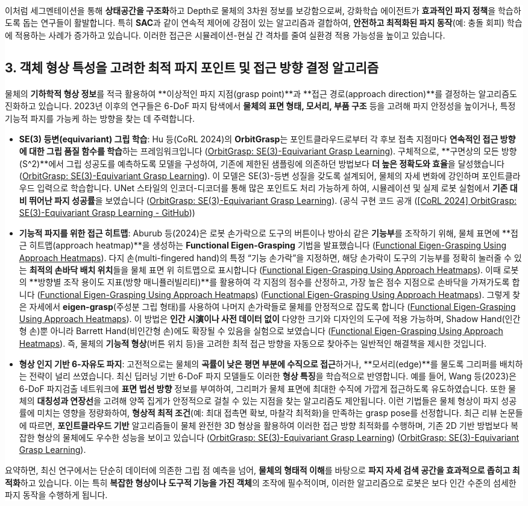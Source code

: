이처럼 세그멘테이션을 통해 **상태공간을 구조화**하고 Depth로 물체의 3차원 정보를 보강함으로써, 강화학습 에이전트가 **효과적인 파지 정책**을 학습하도록 돕는 연구들이 활발합니다. 특히 **SAC**과 같이 연속적 제어에 강점이 있는 알고리즘과 결합하여, **안전하고 최적화된 파지 동작**(예: 충돌 회피) 학습에 적용하는 사례가 증가하고 있습니다. 이러한 접근은 시뮬레이션-현실 간 격차를 줄여 실환경 적용 가능성을 높이고 있습니다.

## 3. 객체 형상 특성을 고려한 최적 파지 포인트 및 접근 방향 결정 알고리즘
물체의 **기하학적 형상 정보**를 적극 활용하여 **이상적인 파지 지점(grasp point)**과 **접근 경로(approach direction)**를 결정하는 알고리즘도 진화하고 있습니다. 2023년 이후의 연구들은 6-DoF 파지 탐색에서 **물체의 표면 형태, 모서리, 부품 구조** 등을 고려해 파지 안정성을 높이거나, 특정 기능적 파지를 가능케 하는 방향을 찾는 데 주력합니다.

- **SE(3) 등변(equivariant) 그립 학습**: Hu 등(CoRL 2024)의 **OrbitGrasp**는 포인트클라우드로부터 각 후보 접촉 지점마다 **연속적인 접근 방향에 대한 그립 품질 함수를 학습**하는 프레임워크입니다 ([OrbitGrasp: SE(3)-Equivariant Grasp Learning](https://proceedings.mlr.press/v270/hu25b.html#:~:text=This%20paper%20proposes%20a%20novel,style%20backbone)). 구체적으로, **구면상의 모든 방향(S^2)**에서 그립 성공도를 예측하도록 모델을 구성하여, 기존에 제한된 샘플링에 의존하던 방법보다 **더 높은 정확도와 효율**을 달성했습니다 ([OrbitGrasp: SE(3)-Equivariant Grasp Learning](https://proceedings.mlr.press/v270/hu25b.html#:~:text=%24%5Cmathrm%7BSE%7D%283%29%24,both%20simulation%20and%20physical%20experiments)). 이 모델은 $\mathrm{SE}(3)$-등변 성질을 갖도록 설계되어, 물체의 자세 변화에 강인하며 포인트클라우드 입력으로 학습합니다. UNet 스타일의 인코더-디코더를 통해 많은 포인트도 처리 가능하게 하여, 시뮬레이션 및 실제 로봇 실험에서 **기존 대비 뛰어난 파지 성공률**을 보였습니다 ([OrbitGrasp: SE(3)-Equivariant Grasp Learning](https://proceedings.mlr.press/v270/hu25b.html#:~:text=to%20enlarge%20the%20number%20of,both%20simulation%20and%20physical%20experiments)). (공식 구현 코드 공개 ([[CoRL 2024] OrbitGrasp: SE(3)-Equivariant Grasp Learning - GitHub](https://github.com/BoceHu/orbitgrasp#:~:text=%5BCoRL%202024%5D%20OrbitGrasp%3A%20SE%283%29,are%20w%2Fmask%20and%20w%2Fo%20mask)))

- **기능적 파지를 위한 접근 히트맵**: Aburub 등(2024)은 로봇 손가락으로 도구의 버튼이나 방아쇠 같은 **기능부**를 조작하기 위해, 물체 표면에 **접근 히트맵(approach heatmap)**을 생성하는 **Functional Eigen-Grasping** 기법을 발표했습니다 ([Functional Eigen-Grasping Using Approach Heatmaps](https://arxiv.org/html/2401.11681v4#:~:text=This%20work%20presents%20a%20framework,use%20directional%20manipulability%20to%20obtain)). 다지 손(multi-fingered hand)의 특정 “기능 손가락”을 지정하면, 해당 손가락이 도구의 기능부를 정확히 눌러줄 수 있는 **최적의 손바닥 배치 위치**들을 물체 표면 위 히트맵으로 표시합니다 ([Functional Eigen-Grasping Using Approach Heatmaps](https://arxiv.org/html/2401.11681v4#:~:text=This%20work%20presents%20a%20framework,designs%2C%20extending%20its%20applicability%20to)). 이때 로봇의 **방향별 조작 용이도 지표(방향 매니퓰러빌리티)**를 활용하여 각 지점의 점수를 산정하고, 가장 높은 점수 지점으로 손바닥을 가져가도록 합니다 ([Functional Eigen-Grasping Using Approach Heatmaps](https://arxiv.org/html/2401.11681v4#:~:text=Therefore%2C%20it%20is%20necessary%20to,Instead%20of)) ([Functional Eigen-Grasping Using Approach Heatmaps](https://arxiv.org/html/2401.11681v4#:~:text=This%20approach%20enables%20a%20comparative,4)). 그렇게 찾은 자세에서 **eigen-grasp**(주성분 그립 형태)를 사용하여 나머지 손가락들로 물체를 안정적으로 잡도록 합니다 ([Functional Eigen-Grasping Using Approach Heatmaps](https://arxiv.org/html/2401.11681v4#:~:text=optimal%20palm%20positions%20on%20the,Using)). 이 방법은 **인간 시演이나 사전 데이터 없이** 다양한 크기와 디자인의 도구에 적용 가능하며, Shadow Hand(인간형 손)뿐 아니라 Barrett Hand(비인간형 손)에도 확장될 수 있음을 실험으로 보였습니다 ([Functional Eigen-Grasping Using Approach Heatmaps](https://arxiv.org/html/2401.11681v4#:~:text=palm%20energy%20and%20functional%20energy,anthropomorphic%20Barrett%20hand)). 즉, 물체의 **기능적 형상**(버튼 위치 등)을 고려한 최적 접근 방향을 자동으로 찾아주는 일반적인 해결책을 제시한 것입니다.

- **형상 인지 기반 6-자유도 파지**: 고전적으로는 물체의 **곡률이 낮은 평면 부분에 수직으로 접근**하거나, **모서리(edge)**를 물도록 그리퍼를 배치하는 전략이 널리 쓰였습니다. 최신 딥러닝 기반 6-DoF 파지 모델들도 이러한 **형상 특징**을 학습적으로 반영합니다. 예를 들어, Wang 등(2023)은 6-DoF 파지검출 네트워크에 **표면 법선 방향** 정보를 부여하여, 그리퍼가 물체 표면에 최대한 수직에 가깝게 접근하도록 유도하였습니다. 또한 물체의 **대칭성과 연장선**을 고려해 양쪽 집게가 안정적으로 걸칠 수 있는 지점을 찾는 알고리즘도 제안됩니다. 이런 기법들은 물체 형상이 파지 성공률에 미치는 영향을 정량화하여, **형상적 최적 조건**(예: 최대 접촉면 확보, 마찰각 최적화)을 만족하는 grasp pose를 선정합니다. 최근 리뷰 논문들에 따르면, **포인트클라우드 기반** 알고리즘들이 물체 완전한 3D 형상을 활용하여 이러한 접근 방향 최적화를 수행하며, 기존 2D 기반 방법보다 복잡한 형상의 물체에도 우수한 성능을 보이고 있습니다 ([OrbitGrasp: SE(3)-Equivariant Grasp Learning](https://proceedings.mlr.press/v270/hu25b.html#:~:text=This%20paper%20proposes%20a%20novel,style%20backbone)) ([OrbitGrasp: SE(3)-Equivariant Grasp Learning](https://proceedings.mlr.press/v270/hu25b.html#:~:text=to%20enlarge%20the%20number%20of,both%20simulation%20and%20physical%20experiments)).

요약하면, 최신 연구에서는 단순히 데이터에 의존한 그립 점 예측을 넘어, **물체의 형태적 이해**를 바탕으로 **파지 자세 검색 공간을 효과적으로 좁히고 최적화**하고 있습니다. 이는 특히 **복잡한 형상이나 도구적 기능을 가진 객체**의 조작에 필수적이며, 이러한 알고리즘으로 로봇은 보다 인간 수준의 섬세한 파지 동작을 수행하게 됩니다.
